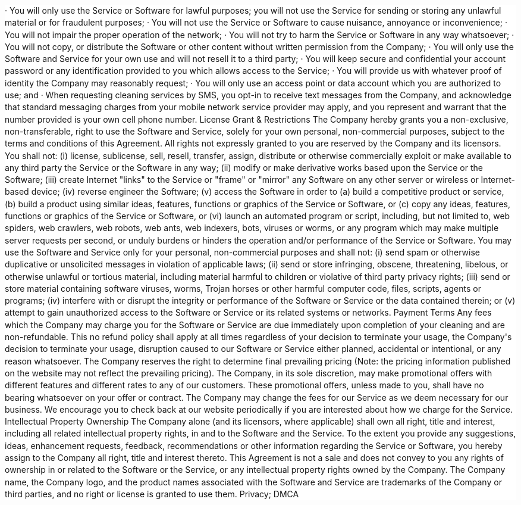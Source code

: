 · You will only use the Service or Software for lawful purposes; you will not use the Service for sending or storing any unlawful material or for fraudulent purposes; · You will not use the Service or Software to cause nuisance, annoyance or inconvenience; · You will not impair the proper operation of the network; · You will not try to harm the Service or Software in any way whatsoever; · You will not copy, or distribute the Software or other content without written permission from the Company; · You will only use the Software and Service for your own use and will not resell it to a third party; · You will keep secure and confidential your account password or any identification provided to you which allows access to the Service; · You will provide us with whatever proof of identity the Company may reasonably request; · You will only use an access point or data account which you are authorized to use; and · When requesting cleaning services by SMS, you opt-in to receive text messages from the Company, and acknowledge that standard messaging charges from your mobile network service provider may apply, and you represent and warrant that the number provided is your own cell phone number.
License Grant & Restrictions
The Company hereby grants you a non-exclusive, non-transferable, right to use the Software and Service, solely for your own personal, non-commercial purposes, subject to the terms and conditions of this Agreement. All rights not expressly granted to you are reserved by the Company and its licensors.
You shall not: (i) license, sublicense, sell, resell, transfer, assign, distribute or otherwise commercially exploit or make available to any third party the Service or the Software in any way; (ii) modify or make derivative works based upon the Service or the Software; (iii) create Internet "links" to the Service or "frame" or "mirror" any Software on any other server or wireless or Internet-based device; (iv) reverse engineer the Software; (v) access the Software in order to (a) build a competitive product or service, (b) build a product using similar ideas, features, functions or graphics of the Service or Software, or (c) copy any ideas, features, functions or graphics of the Service or Software, or (vi) launch an automated program or script, including, but not limited to, web spiders, web crawlers, web robots, web ants, web indexers, bots, viruses or worms, or any program which may make multiple server requests per second, or unduly burdens or hinders the operation and/or performance of the Service or Software.
You may use the Software and Service only for your personal, non-commercial purposes and shall not: (i) send spam or otherwise duplicative or unsolicited messages in violation of applicable laws; (ii) send or store infringing, obscene, threatening, libelous, or otherwise unlawful or tortious material, including material harmful to children or violative of third party privacy rights; (iii) send or store material containing software viruses, worms, Trojan horses or other harmful computer code, files, scripts, agents or programs; (iv) interfere with or disrupt the integrity or performance of the Software or Service or the data contained therein; or (v) attempt to gain unauthorized access to the Software or Service or its related systems or networks.
Payment Terms
Any fees which the Company may charge you for the Software or Service are due immediately upon completion of your cleaning and are non-refundable. This no refund policy shall apply at all times regardless of your decision to terminate your usage, the Company's decision to terminate your usage, disruption caused to our Software or Service either planned, accidental or intentional, or any reason whatsoever. The Company reserves the right to determine final prevailing pricing (Note: the pricing information published on the website may not reflect the prevailing pricing).
The Company, in its sole discretion, may make promotional offers with different features and different rates to any of our customers. These promotional offers, unless made to you, shall have no bearing whatsoever on your offer or contract. The Company may change the fees for our Service as we deem necessary for our business. We encourage you to check back at our website periodically if you are interested about how we charge for the Service.
Intellectual Property Ownership
The Company alone (and its licensors, where applicable) shall own all right, title and interest, including all related intellectual property rights, in and to the Software and the Service. To the extent you provide any suggestions, ideas, enhancement requests, feedback, recommendations or other information regarding the Service or Software, you hereby assign to the Company all right, title and interest thereto. This Agreement is not a sale and does not convey to you any rights of ownership in or related to the Software or the Service, or any intellectual property rights owned by the Company. The Company name, the Company logo, and the product names associated with the Software and Service are trademarks of the Company or third parties, and no right or license is granted to use them.
Privacy; DMCA